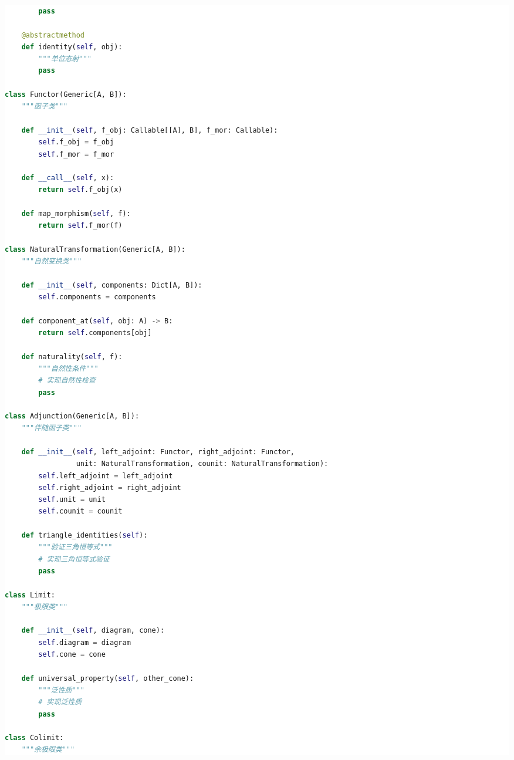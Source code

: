 ```python
        pass
    
    @abstractmethod
    def identity(self, obj):
        """单位态射"""
        pass

class Functor(Generic[A, B]):
    """函子类"""
    
    def __init__(self, f_obj: Callable[[A], B], f_mor: Callable):
        self.f_obj = f_obj
        self.f_mor = f_mor
    
    def __call__(self, x):
        return self.f_obj(x)
    
    def map_morphism(self, f):
        return self.f_mor(f)

class NaturalTransformation(Generic[A, B]):
    """自然变换类"""
    
    def __init__(self, components: Dict[A, B]):
        self.components = components
    
    def component_at(self, obj: A) -> B:
        return self.components[obj]
    
    def naturality(self, f):
        """自然性条件"""
        # 实现自然性检查
        pass

class Adjunction(Generic[A, B]):
    """伴随函子类"""
    
    def __init__(self, left_adjoint: Functor, right_adjoint: Functor,
                 unit: NaturalTransformation, counit: NaturalTransformation):
        self.left_adjoint = left_adjoint
        self.right_adjoint = right_adjoint
        self.unit = unit
        self.counit = counit
    
    def triangle_identities(self):
        """验证三角恒等式"""
        # 实现三角恒等式验证
        pass

class Limit:
    """极限类"""
    
    def __init__(self, diagram, cone):
        self.diagram = diagram
        self.cone = cone
    
    def universal_property(self, other_cone):
        """泛性质"""
        # 实现泛性质
        pass

class Colimit:
    """余极限类"""
```